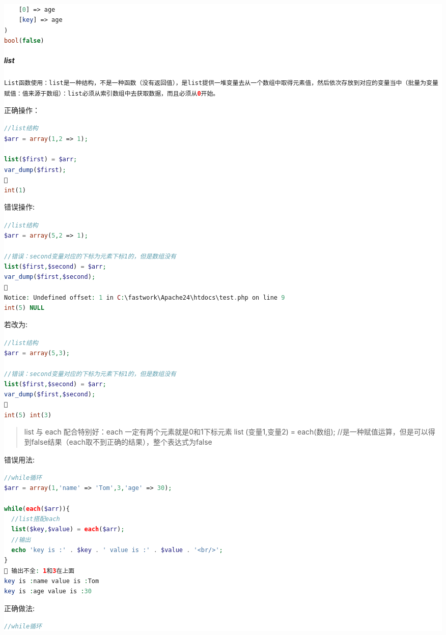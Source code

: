 ```php
    [0] => age
    [key] => age
)
bool(false)
```

##### list

```php
List函数使用：list是一种结构，不是一种函数（没有返回值），是list提供一堆变量去从一个数组中取得元素值，然后依次存放到对应的变量当中（批量为变量赋值：值来源于数组）：list必须从索引数组中去获取数据，而且必须从0开始。
```
正确操作：
```php
//list结构
$arr = array(1,2 => 1);

list($first) = $arr;
var_dump($first);
🍎
int(1)
```
错误操作:
```php
//list结构
$arr = array(5,2 => 1);

//错误：second变量对应的下标为元素下标1的，但是数组没有
list($first,$second) = $arr;		
var_dump($first,$second);
🍎
Notice: Undefined offset: 1 in C:\fastwork\Apache24\htdocs\test.php on line 9
int(5) NULL
```
若改为:
```php
//list结构
$arr = array(5,3);

//错误：second变量对应的下标为元素下标1的，但是数组没有
list($first,$second) = $arr;		
var_dump($first,$second);
🍎
int(5) int(3)
```
> list 与 each 配合特别好：each 一定有两个元素就是0和1下标元素
list (变量1,变量2) = each(数组);		//是一种赋值运算，但是可以得到false结果（each取不到正确的结果），整个表达式为false

错误用法:
```php
//while循环
$arr = array(1,'name' => 'Tom',3,'age' => 30);

while(each($arr)){
  //list搭配each
  list($key,$value) = each($arr);
  //输出
  echo 'key is :' . $key . ' value is :' . $value . '<br/>';
}
🍎 输出不全: 1和3在上面
key is :name value is :Tom
key is :age value is :30
```
正确做法:
```php
//while循环
```